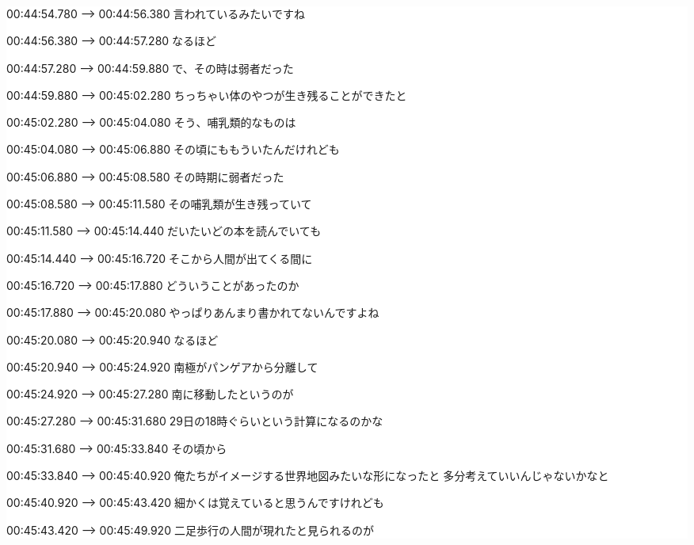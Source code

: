 00:44:54.780 --> 00:44:56.380
言われているみたいですね

00:44:56.380 --> 00:44:57.280
なるほど

00:44:57.280 --> 00:44:59.880
で、その時は弱者だった

00:44:59.880 --> 00:45:02.280
ちっちゃい体のやつが生き残ることができたと

00:45:02.280 --> 00:45:04.080
そう、哺乳類的なものは

00:45:04.080 --> 00:45:06.880
その頃にももういたんだけれども

00:45:06.880 --> 00:45:08.580
その時期に弱者だった

00:45:08.580 --> 00:45:11.580
その哺乳類が生き残っていて

00:45:11.580 --> 00:45:14.440
だいたいどの本を読んでいても

00:45:14.440 --> 00:45:16.720
そこから人間が出てくる間に

00:45:16.720 --> 00:45:17.880
どういうことがあったのか

00:45:17.880 --> 00:45:20.080
やっぱりあんまり書かれてないんですよね

00:45:20.080 --> 00:45:20.940
なるほど

00:45:20.940 --> 00:45:24.920
南極がパンゲアから分離して

00:45:24.920 --> 00:45:27.280
南に移動したというのが

00:45:27.280 --> 00:45:31.680
29日の18時ぐらいという計算になるのかな

00:45:31.680 --> 00:45:33.840
その頃から

00:45:33.840 --> 00:45:40.920
俺たちがイメージする世界地図みたいな形になったと 多分考えていいんじゃないかなと

00:45:40.920 --> 00:45:43.420
細かくは覚えていると思うんですけれども

00:45:43.420 --> 00:45:49.920
二足歩行の人間が現れたと見られるのが
